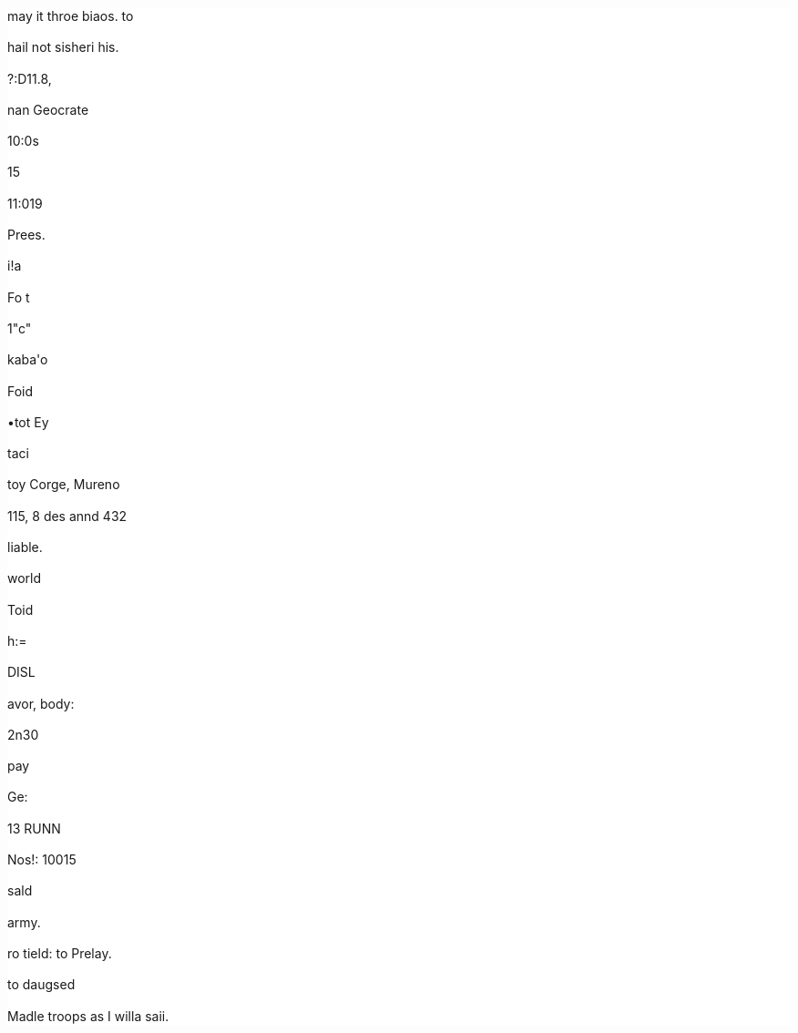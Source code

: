 may it throe biaos. to

hail not sisheri his.

?:D11.8,

nan Geocrate

10:0s

15

11:019

Prees.

i!a

Fo t

1"c"

kaba'o

Foid

•tot Ey

taci

toy Corge, Mureno

115, 8 des annd 432

liable.

world

Toid

h:=

DISL

avor, body:

2n30

pay

Ge:

13 RUNN

Nos!: 10015

sald

army.

ro tield: to Prelay.

to daugsed

Madle troops as I willa saii.
